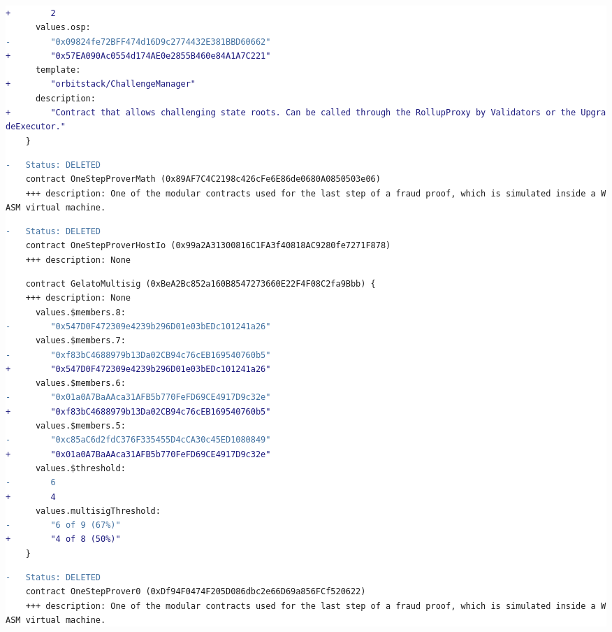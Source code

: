 ```diff
+        2
      values.osp:
-        "0x09824fe72BFF474d16D9c2774432E381BBD60662"
+        "0x57EA090Ac0554d174AE0e2855B460e84A1A7C221"
      template:
+        "orbitstack/ChallengeManager"
      description:
+        "Contract that allows challenging state roots. Can be called through the RollupProxy by Validators or the UpgradeExecutor."
    }
```

```diff
-   Status: DELETED
    contract OneStepProverMath (0x89AF7C4C2198c426cFe6E86de0680A0850503e06)
    +++ description: One of the modular contracts used for the last step of a fraud proof, which is simulated inside a WASM virtual machine.
```

```diff
-   Status: DELETED
    contract OneStepProverHostIo (0x99a2A31300816C1FA3f40818AC9280fe7271F878)
    +++ description: None
```

```diff
    contract GelatoMultisig (0xBeA2Bc852a160B8547273660E22F4F08C2fa9Bbb) {
    +++ description: None
      values.$members.8:
-        "0x547D0F472309e4239b296D01e03bEDc101241a26"
      values.$members.7:
-        "0xf83bC4688979b13Da02CB94c76cEB169540760b5"
+        "0x547D0F472309e4239b296D01e03bEDc101241a26"
      values.$members.6:
-        "0x01a0A7BaAAca31AFB5b770FeFD69CE4917D9c32e"
+        "0xf83bC4688979b13Da02CB94c76cEB169540760b5"
      values.$members.5:
-        "0xc85aC6d2fdC376F335455D4cCA30c45ED1080849"
+        "0x01a0A7BaAAca31AFB5b770FeFD69CE4917D9c32e"
      values.$threshold:
-        6
+        4
      values.multisigThreshold:
-        "6 of 9 (67%)"
+        "4 of 8 (50%)"
    }
```

```diff
-   Status: DELETED
    contract OneStepProver0 (0xDf94F0474F205D086dbc2e66D69a856FCf520622)
    +++ description: One of the modular contracts used for the last step of a fraud proof, which is simulated inside a WASM virtual machine.
```
